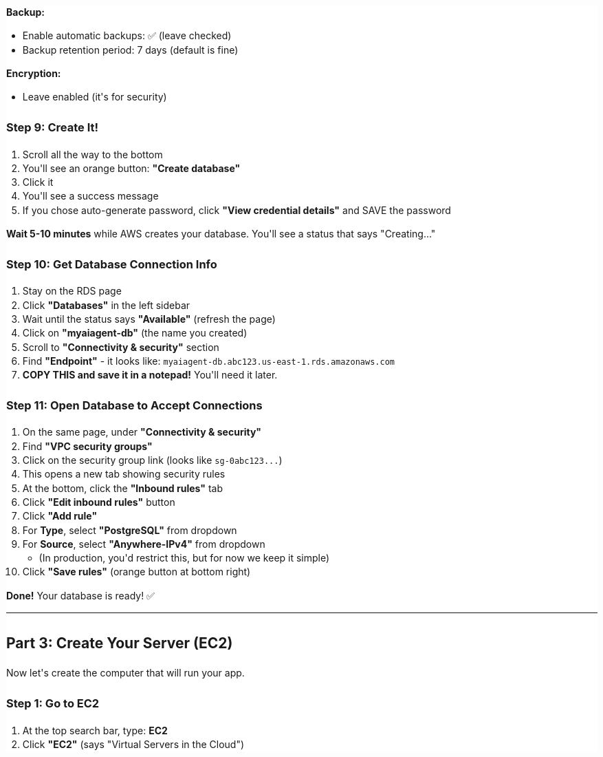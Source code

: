 **Backup:**
- Enable automatic backups: ✅ (leave checked)
- Backup retention period: 7 days (default is fine)

**Encryption:**
- Leave enabled (it's for security)

### Step 9: Create It!

1. Scroll all the way to the bottom
2. You'll see an orange button: **"Create database"**
3. Click it
4. You'll see a success message
5. If you chose auto-generate password, click **"View credential details"** and SAVE the password

**Wait 5-10 minutes** while AWS creates your database. You'll see a status that says "Creating..."

### Step 10: Get Database Connection Info

1. Stay on the RDS page
2. Click **"Databases"** in the left sidebar
3. Wait until the status says **"Available"** (refresh the page)
4. Click on **"myaiagent-db"** (the name you created)
5. Scroll to **"Connectivity & security"** section
6. Find **"Endpoint"** - it looks like: `myaiagent-db.abc123.us-east-1.rds.amazonaws.com`
7. **COPY THIS and save it in a notepad!** You'll need it later.

### Step 11: Open Database to Accept Connections

1. On the same page, under **"Connectivity & security"**
2. Find **"VPC security groups"**
3. Click on the security group link (looks like `sg-0abc123...`)
4. This opens a new tab showing security rules
5. At the bottom, click the **"Inbound rules"** tab
6. Click **"Edit inbound rules"** button
7. Click **"Add rule"**
8. For **Type**, select **"PostgreSQL"** from dropdown
9. For **Source**, select **"Anywhere-IPv4"** from dropdown
   - (In production, you'd restrict this, but for now we keep it simple)
10. Click **"Save rules"** (orange button at bottom right)

**Done!** Your database is ready! ✅

---

## Part 3: Create Your Server (EC2)

Now let's create the computer that will run your app.

### Step 1: Go to EC2

1. At the top search bar, type: **EC2**
2. Click **"EC2"** (says "Virtual Servers in the Cloud")
